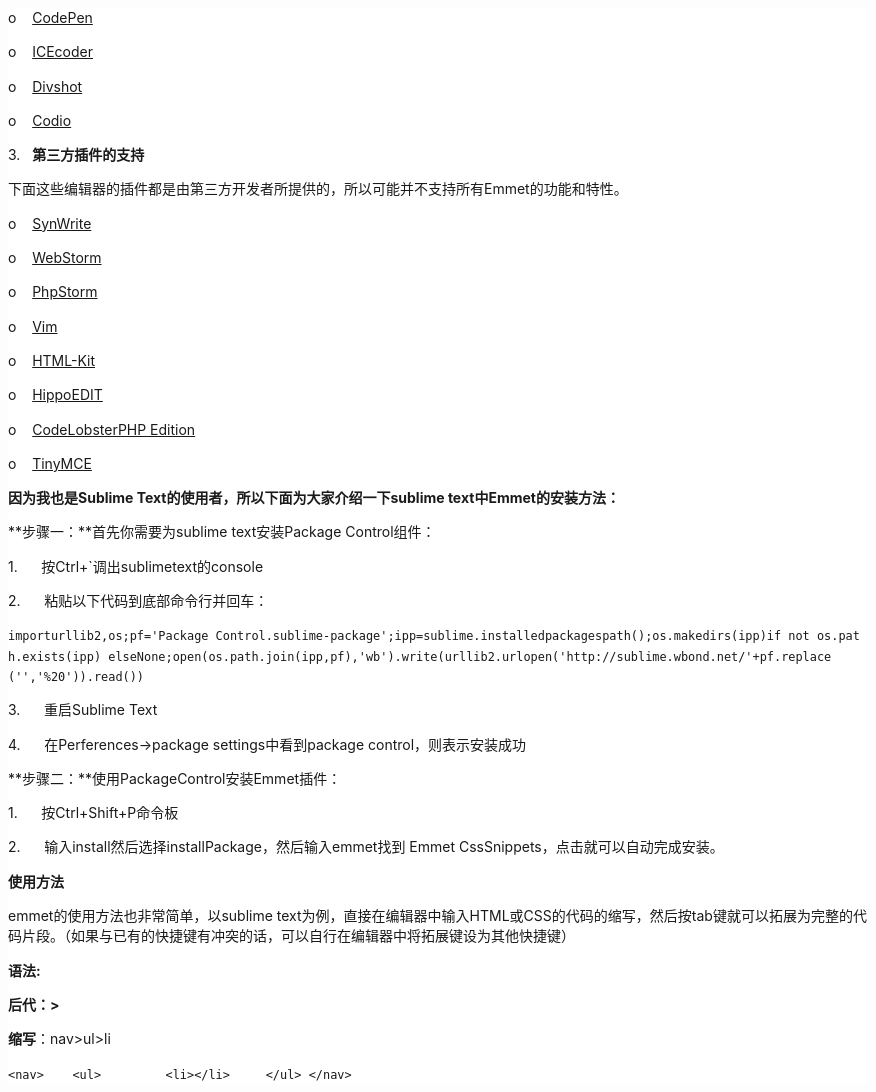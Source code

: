 o    [CodePen](http://codepen.io/)

o    [ICEcoder](http://icecoder.net/)

o    [Divshot](http://www.divshot.com/)

o    [Codio](http://codio.com/)

3.   **第三方插件的支持**

下面这些编辑器的插件都是由第三方开发者所提供的，所以可能并不支持所有Emmet的功能和特性。

o    [SynWrite](http://www.uvviewsoft.com/synwrite/)

o    [WebStorm](http://www.jetbrains.com/webstorm/)

o    [PhpStorm](http://www.jetbrains.com/phpstorm/)

o    [Vim](https://github.com/mattn/emmet-vim)

o    [HTML-Kit](http://www.htmlkit.com/)

o    [HippoEDIT](http://wiki.hippoedit.com/plugins/emmet)

o    [CodeLobsterPHP Edition](http://www.codelobster.com/)

o    [TinyMCE](https://github.com/e-sites/tinymce-emmet-plugin#readme)

**因为我也是Sublime Text的使用者，所以下面为大家介绍一下sublime text中Emmet的安装方法：**

**步骤一：**首先你需要为sublime text安装Package Control组件：

1.      按Ctrl+`调出sublimetext的console

2.      粘贴以下代码到底部命令行并回车： 

``` 
importurllib2,os;pf='Package Control.sublime-package';ipp=sublime.installedpackagespath();os.makedirs(ipp)if not os.path.exists(ipp) elseNone;open(os.path.join(ipp,pf),'wb').write(urllib2.urlopen('http://sublime.wbond.net/'+pf.replace('','%20')).read())
```

3.      重启Sublime Text

4.      在Perferences->package settings中看到package control，则表示安装成功

**步骤二：**使用PackageControl安装Emmet插件：

1.      按Ctrl+Shift+P命令板

2.      输入install然后选择installPackage，然后输入emmet找到 Emmet CssSnippets，点击就可以自动完成安装。

**使用方法**

emmet的使用方法也非常简单，以sublime text为例，直接在编辑器中输入HTML或CSS的代码的缩写，然后按tab键就可以拓展为完整的代码片段。（如果与已有的快捷键有冲突的话，可以自行在编辑器中将拓展键设为其他快捷键）

**语法:**

**后代：>**

**缩写**：nav>ul>li

``` 
<nav>    <ul>         <li></li>     </ul> </nav> 
```
